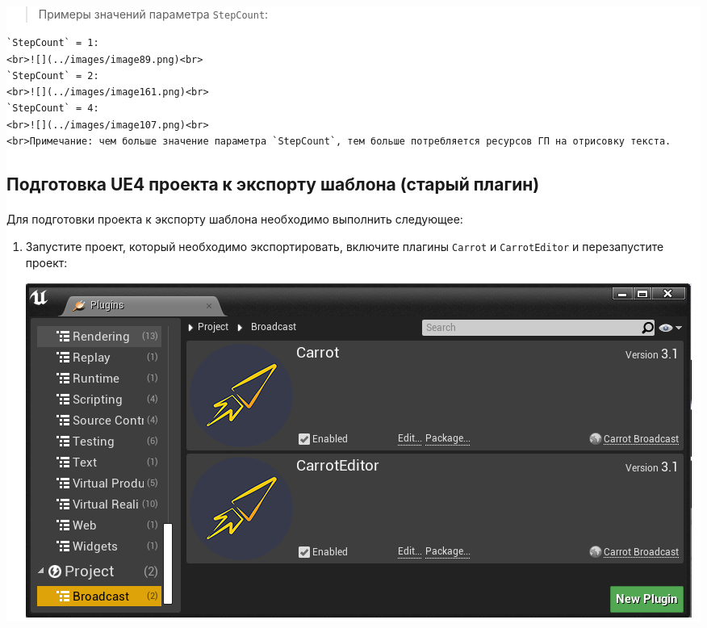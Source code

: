 > Примеры значений параметра `StepCount`:<br>

    `StepCount` = 1:
    <br>![](../images/image89.png)<br>
    `StepCount` = 2:
    <br>![](../images/image161.png)<br>
    `StepCount` = 4:
    <br>![](../images/image107.png)<br>
    <br>Примечание: чем больше значение параметра `StepCount`, тем больше потребляется ресурсов ГП на отрисовку текста.

## Подготовка UE4 проекта к экспорту шаблона (старый плагин)

Для подготовки проекта к экспорту шаблона необходимо выполнить следующее:

1. Запустите проект, который необходимо экспортировать, включите плагины `Carrot` и `CarrotEditor` и перезапустите проект:

   ![](../images/image10.png)
